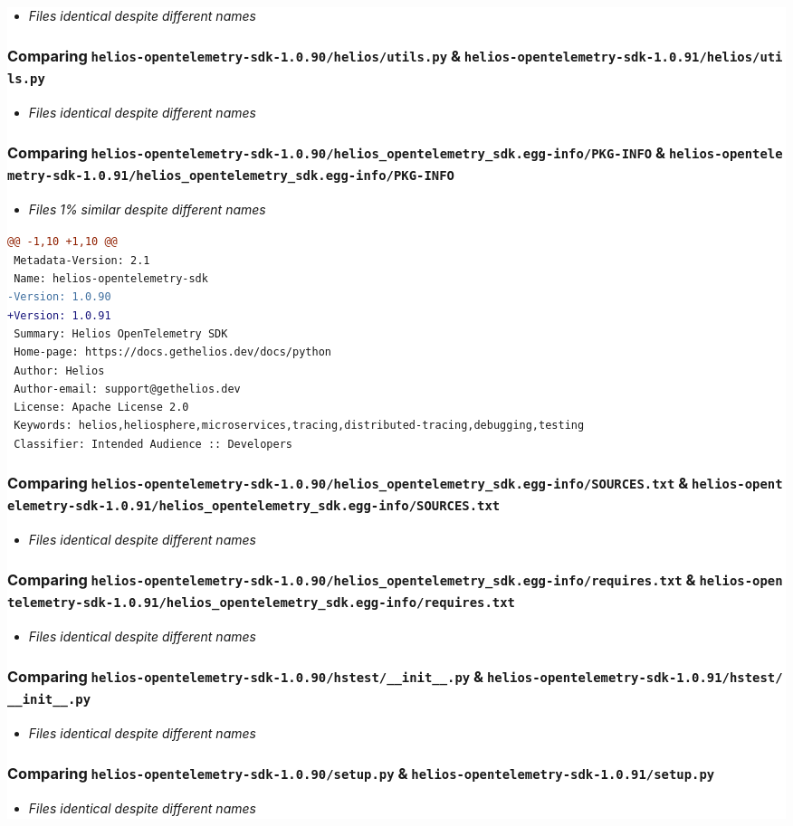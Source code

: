  * *Files identical despite different names*

### Comparing `helios-opentelemetry-sdk-1.0.90/helios/utils.py` & `helios-opentelemetry-sdk-1.0.91/helios/utils.py`

 * *Files identical despite different names*

### Comparing `helios-opentelemetry-sdk-1.0.90/helios_opentelemetry_sdk.egg-info/PKG-INFO` & `helios-opentelemetry-sdk-1.0.91/helios_opentelemetry_sdk.egg-info/PKG-INFO`

 * *Files 1% similar despite different names*

```diff
@@ -1,10 +1,10 @@
 Metadata-Version: 2.1
 Name: helios-opentelemetry-sdk
-Version: 1.0.90
+Version: 1.0.91
 Summary: Helios OpenTelemetry SDK
 Home-page: https://docs.gethelios.dev/docs/python
 Author: Helios
 Author-email: support@gethelios.dev
 License: Apache License 2.0
 Keywords: helios,heliosphere,microservices,tracing,distributed-tracing,debugging,testing
 Classifier: Intended Audience :: Developers
```

### Comparing `helios-opentelemetry-sdk-1.0.90/helios_opentelemetry_sdk.egg-info/SOURCES.txt` & `helios-opentelemetry-sdk-1.0.91/helios_opentelemetry_sdk.egg-info/SOURCES.txt`

 * *Files identical despite different names*

### Comparing `helios-opentelemetry-sdk-1.0.90/helios_opentelemetry_sdk.egg-info/requires.txt` & `helios-opentelemetry-sdk-1.0.91/helios_opentelemetry_sdk.egg-info/requires.txt`

 * *Files identical despite different names*

### Comparing `helios-opentelemetry-sdk-1.0.90/hstest/__init__.py` & `helios-opentelemetry-sdk-1.0.91/hstest/__init__.py`

 * *Files identical despite different names*

### Comparing `helios-opentelemetry-sdk-1.0.90/setup.py` & `helios-opentelemetry-sdk-1.0.91/setup.py`

 * *Files identical despite different names*

